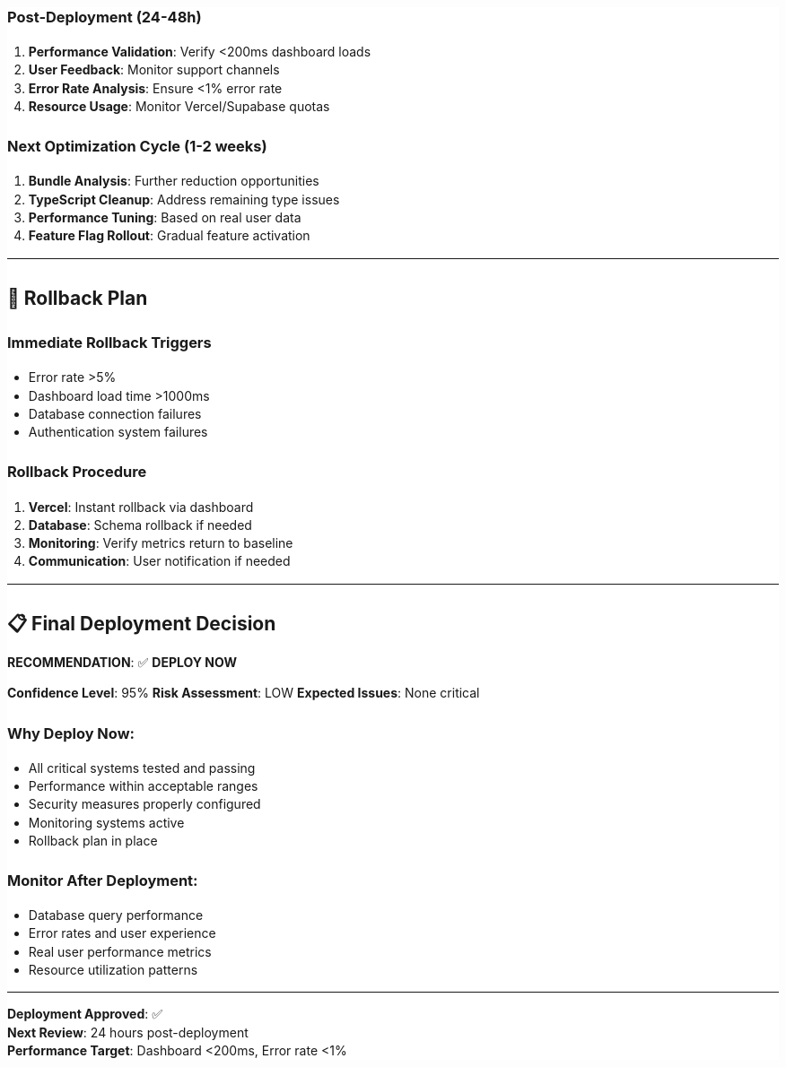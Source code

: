 ### Post-Deployment (24-48h)
1. **Performance Validation**: Verify <200ms dashboard loads
2. **User Feedback**: Monitor support channels
3. **Error Rate Analysis**: Ensure <1% error rate
4. **Resource Usage**: Monitor Vercel/Supabase quotas

### Next Optimization Cycle (1-2 weeks)
1. **Bundle Analysis**: Further reduction opportunities
2. **TypeScript Cleanup**: Address remaining type issues
3. **Performance Tuning**: Based on real user data
4. **Feature Flag Rollout**: Gradual feature activation

---

## 🚨 Rollback Plan

### Immediate Rollback Triggers
- Error rate >5%
- Dashboard load time >1000ms
- Database connection failures
- Authentication system failures

### Rollback Procedure
1. **Vercel**: Instant rollback via dashboard
2. **Database**: Schema rollback if needed
3. **Monitoring**: Verify metrics return to baseline
4. **Communication**: User notification if needed

---

## 📋 Final Deployment Decision

**RECOMMENDATION**: ✅ **DEPLOY NOW**

**Confidence Level**: 95%
**Risk Assessment**: LOW
**Expected Issues**: None critical

### Why Deploy Now:
- All critical systems tested and passing
- Performance within acceptable ranges  
- Security measures properly configured
- Monitoring systems active
- Rollback plan in place

### Monitor After Deployment:
- Database query performance
- Error rates and user experience
- Real user performance metrics
- Resource utilization patterns

---

**Deployment Approved**: ✅  
**Next Review**: 24 hours post-deployment  
**Performance Target**: Dashboard <200ms, Error rate <1%